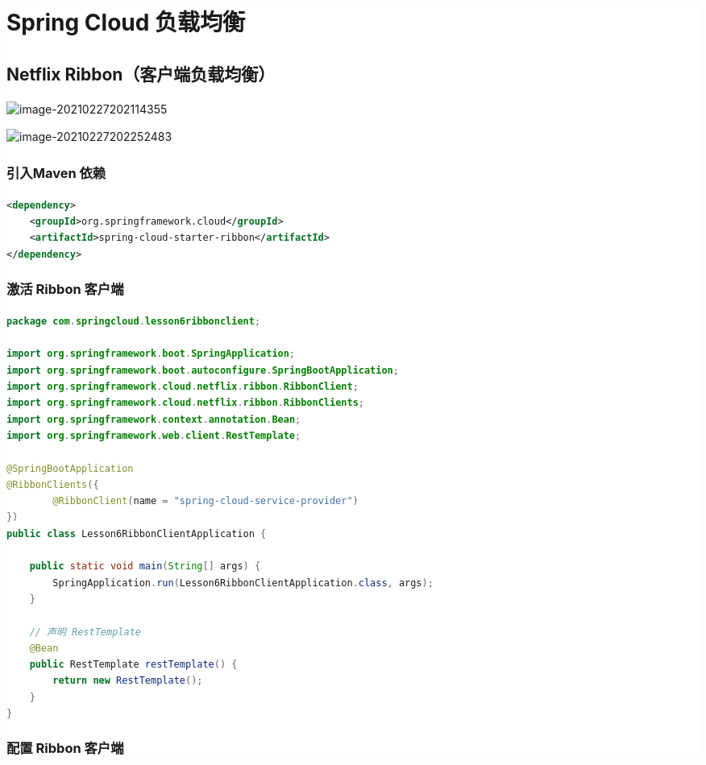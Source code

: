 # Spring Cloud 负载均衡

## Netflix Ribbon（客户端负载均衡）

![image-20210227202114355](https://blog-pic-lib-1251602255.cos.ap-shanghai.myqcloud.com/img/image-20210227202114355.png)

![image-20210227202252483](https://blog-pic-lib-1251602255.cos.ap-shanghai.myqcloud.com/img/image-20210227202252483.png)

### 引入Maven 依赖

```xml
<dependency>
	<groupId>org.springframework.cloud</groupId>
	<artifactId>spring-cloud-starter-ribbon</artifactId>
</dependency>
```

### 激活 Ribbon 客户端

```java
package com.springcloud.lesson6ribbonclient;

import org.springframework.boot.SpringApplication;
import org.springframework.boot.autoconfigure.SpringBootApplication;
import org.springframework.cloud.netflix.ribbon.RibbonClient;
import org.springframework.cloud.netflix.ribbon.RibbonClients;
import org.springframework.context.annotation.Bean;
import org.springframework.web.client.RestTemplate;

@SpringBootApplication
@RibbonClients({
        @RibbonClient(name = "spring-cloud-service-provider")
})
public class Lesson6RibbonClientApplication {

	public static void main(String[] args) {
		SpringApplication.run(Lesson6RibbonClientApplication.class, args);
	}

	// 声明 RestTemplate
    @Bean
    public RestTemplate restTemplate() {
	    return new RestTemplate();
    }
}

```

### 配置 Ribbon 客户端
